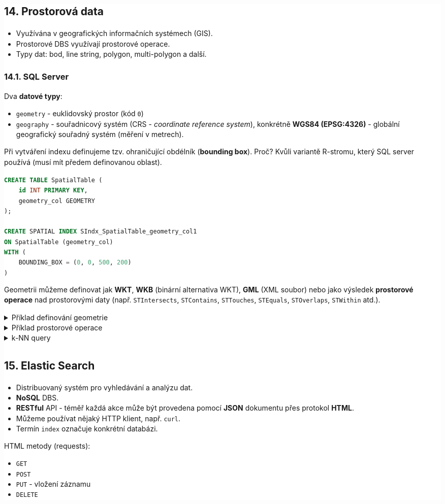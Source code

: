 ## 14. Prostorová data

- Využívána v geografických informačních systémech (GIS).
- Prostorové DBS využívají prostorové operace.
- Typy dat: bod, line string, polygon, multi-polygon a další.

### 14.1. SQL Server

Dva **datové typy**:

- `geometry` - euklidovský prostor (kód `0`)
- `geography` - souřadnicový systém (CRS - *coordinate reference system*), konkrétně **WGS84 (EPSG:4326)** - globální geografický souřadný systém (měření v metrech).

Při vytváření indexu definujeme tzv. ohraničující obdélník (**bounding box**). Proč? Kvůli variantě R-stromu, který SQL server používá (musí mít předem definovanou oblast).

```sql
CREATE TABLE SpatialTable (
    id INT PRIMARY KEY,
    geometry_col GEOMETRY
);

CREATE SPATIAL INDEX SIndx_SpatialTable_geometry_col1
ON SpatialTable (geometry_col)
WITH (
    BOUNDING_BOX = (0, 0, 500, 200)
)
```

Geometrii můžeme definovat jak **WKT**, **WKB** (binární alternativa WKT), **GML** (XML soubor) nebo jako výsledek **prostorové operace** nad prostorovými daty (např. `STIntersects`, `STContains`, `STTouches`, `STEquals`, `STOverlaps`, `STWithin` atd.).

<details><summary> Příklad definování geometrie </summary></details>

<details><summary> Příklad prostorové operace </summary></details>

<details><summary> k-NN query </summary></details>

## 15. Elastic Search

- Distribuovaný systém pro vyhledávání a analýzu dat.
- **NoSQL** DBS.
- **RESTful** API - téměř každá akce může být provedena pomocí **JSON** dokumentu přes protokol **HTML**.
- Můžeme používat nějaký HTTP klient, např. `curl`.
- Termín `index` označuje konkrétní databázi.

HTML metody (requests):

- `GET`
- `POST`
- `PUT` - vložení záznamu
- `DELETE`
